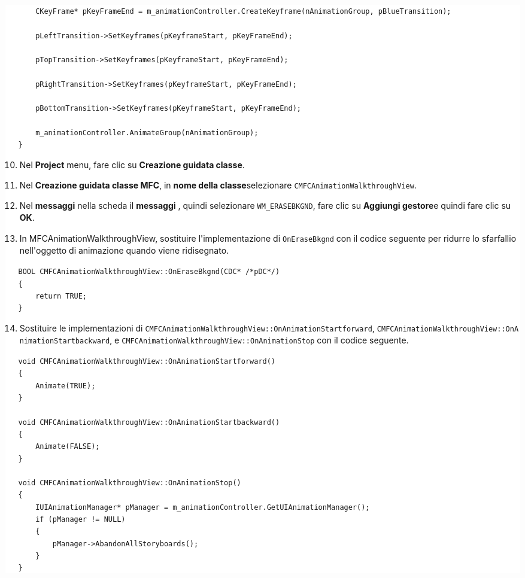  ```  
        CKeyFrame* pKeyFrameEnd = m_animationController.CreateKeyframe(nAnimationGroup, pBlueTransition);
    
        pLeftTransition->SetKeyframes(pKeyframeStart, pKeyFrameEnd);
    
        pTopTransition->SetKeyframes(pKeyframeStart, pKeyFrameEnd);
    
        pRightTransition->SetKeyframes(pKeyframeStart, pKeyFrameEnd);
    
        pBottomTransition->SetKeyframes(pKeyframeStart, pKeyFrameEnd);
    
        m_animationController.AnimateGroup(nAnimationGroup);
    }  
 ```  
  
10. Nel **Project** menu, fare clic su **Creazione guidata classe**.  
  
11. Nel **Creazione guidata classe MFC**, in **nome della classe**selezionare `CMFCAnimationWalkthroughView`.  
  
12. Nel **messaggi** nella scheda il **messaggi** , quindi selezionare `WM_ERASEBKGND`, fare clic su **Aggiungi gestore**e quindi fare clic su **OK**.  
  
13. In MFCAnimationWalkthroughView, sostituire l'implementazione di `OnEraseBkgnd` con il codice seguente per ridurre lo sfarfallio nell'oggetto di animazione quando viene ridisegnato.  
  
 ```  
    BOOL CMFCAnimationWalkthroughView::OnEraseBkgnd(CDC* /*pDC*/)  
    {  
        return TRUE;  
    }  
 ```  
  
14. Sostituire le implementazioni di `CMFCAnimationWalkthroughView::OnAnimationStartforward`, `CMFCAnimationWalkthroughView::OnAnimationStartbackward`, e `CMFCAnimationWalkthroughView::OnAnimationStop` con il codice seguente.  
  
 ```  
    void CMFCAnimationWalkthroughView::OnAnimationStartforward()  
    {  
        Animate(TRUE);
    }  
 
    void CMFCAnimationWalkthroughView::OnAnimationStartbackward()  
    {  
        Animate(FALSE);
    }  
 
    void CMFCAnimationWalkthroughView::OnAnimationStop()  
    {  
        IUIAnimationManager* pManager = m_animationController.GetUIAnimationManager();
        if (pManager != NULL)  
        {  
            pManager->AbandonAllStoryboards();
        }  
    }  
 ```  
  